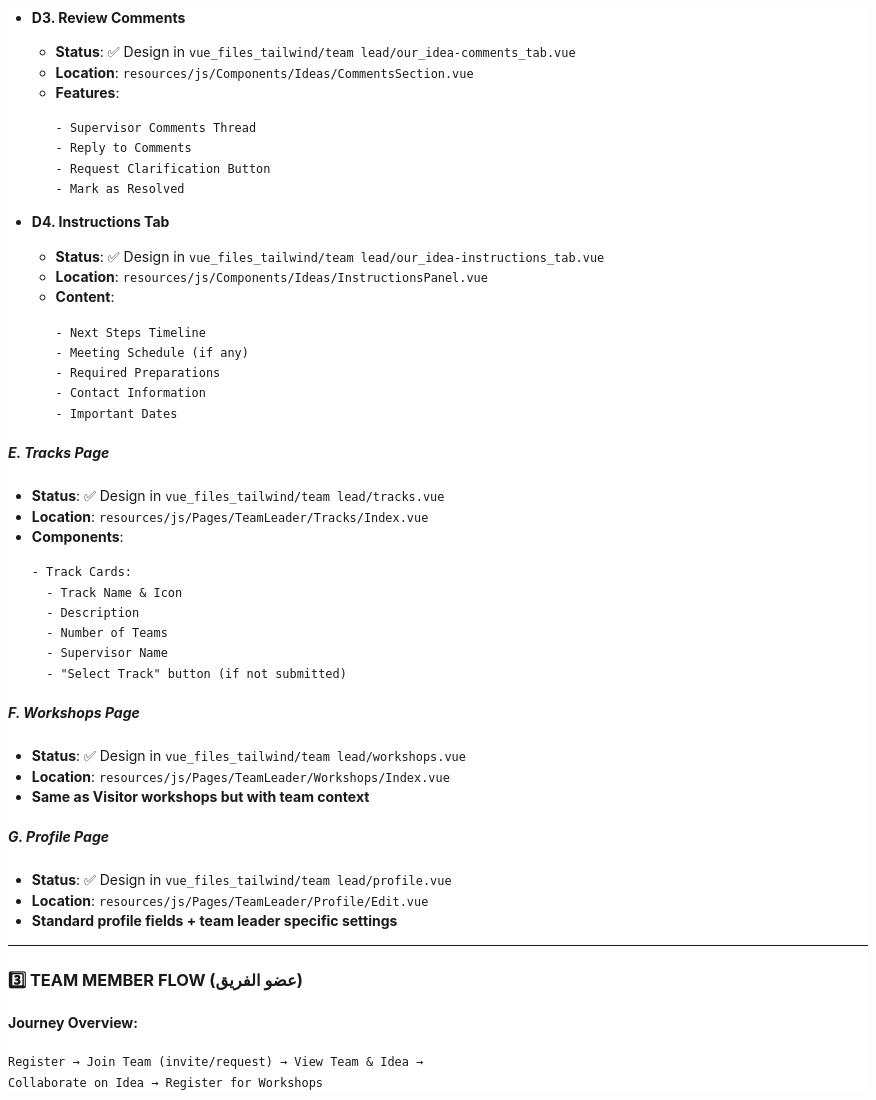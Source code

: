 - **D3. Review Comments**
  - **Status**: ✅ Design in `vue_files_tailwind/team lead/our_idea-comments_tab.vue`
  - **Location**: `resources/js/Components/Ideas/CommentsSection.vue`
  - **Features**:
    ```
    - Supervisor Comments Thread
    - Reply to Comments
    - Request Clarification Button
    - Mark as Resolved
    ```

- **D4. Instructions Tab**
  - **Status**: ✅ Design in `vue_files_tailwind/team lead/our_idea-instructions_tab.vue`
  - **Location**: `resources/js/Components/Ideas/InstructionsPanel.vue`
  - **Content**:
    ```
    - Next Steps Timeline
    - Meeting Schedule (if any)
    - Required Preparations
    - Contact Information
    - Important Dates
    ```

##### E. Tracks Page
- **Status**: ✅ Design in `vue_files_tailwind/team lead/tracks.vue`
- **Location**: `resources/js/Pages/TeamLeader/Tracks/Index.vue`
- **Components**:
  ```
  - Track Cards:
    - Track Name & Icon
    - Description
    - Number of Teams
    - Supervisor Name
    - "Select Track" button (if not submitted)
  ```

##### F. Workshops Page
- **Status**: ✅ Design in `vue_files_tailwind/team lead/workshops.vue`
- **Location**: `resources/js/Pages/TeamLeader/Workshops/Index.vue`
- **Same as Visitor workshops but with team context**

##### G. Profile Page
- **Status**: ✅ Design in `vue_files_tailwind/team lead/profile.vue`
- **Location**: `resources/js/Pages/TeamLeader/Profile/Edit.vue`
- **Standard profile fields + team leader specific settings**

---

### 3️⃣ TEAM MEMBER FLOW (عضو الفريق)

#### Journey Overview:
```
Register → Join Team (invite/request) → View Team & Idea → 
Collaborate on Idea → Register for Workshops
```
